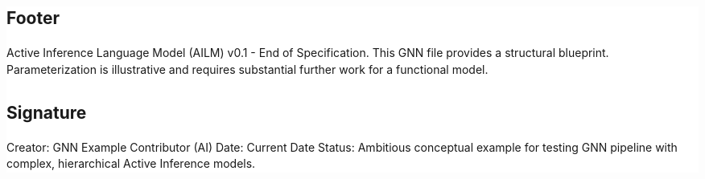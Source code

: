 ## Footer
Active Inference Language Model (AILM) v0.1 - End of Specification.
This GNN file provides a structural blueprint. Parameterization is illustrative and requires substantial further work for a functional model.

## Signature
Creator: GNN Example Contributor (AI)
Date: Current Date
Status: Ambitious conceptual example for testing GNN pipeline with complex, hierarchical Active Inference models. 